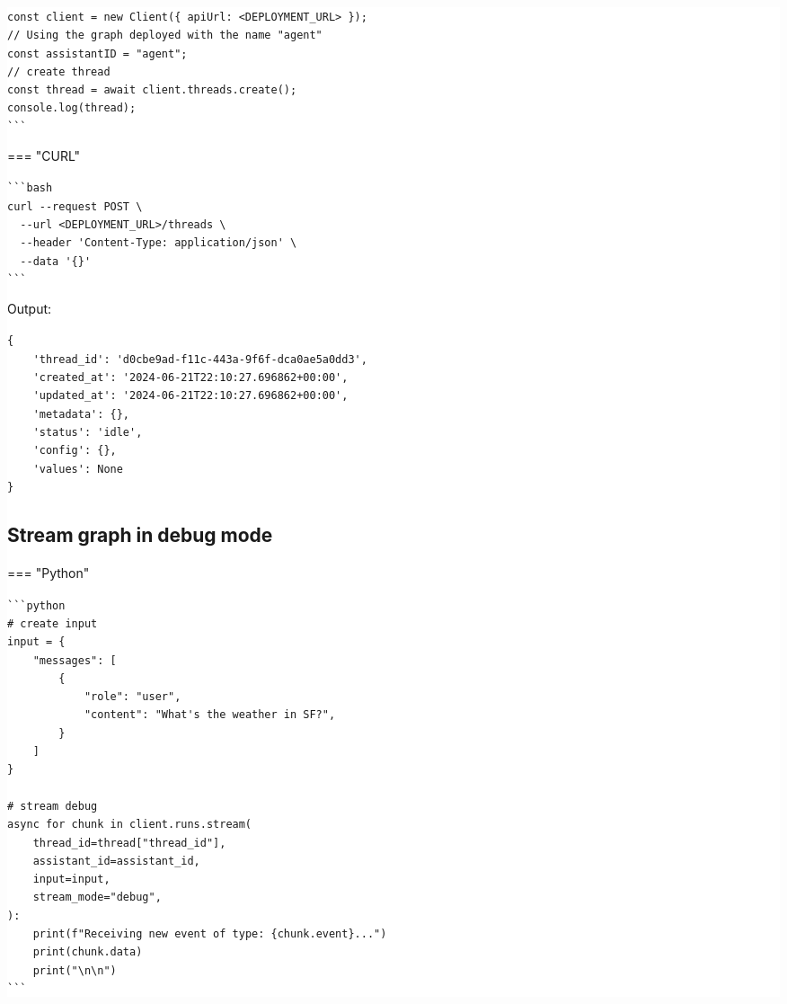     const client = new Client({ apiUrl: <DEPLOYMENT_URL> });
    // Using the graph deployed with the name "agent"
    const assistantID = "agent";
    // create thread
    const thread = await client.threads.create();
    console.log(thread);
    ```

=== "CURL"

    ```bash
    curl --request POST \
      --url <DEPLOYMENT_URL>/threads \
      --header 'Content-Type: application/json' \
      --data '{}'
    ```


Output:

    {
        'thread_id': 'd0cbe9ad-f11c-443a-9f6f-dca0ae5a0dd3',
        'created_at': '2024-06-21T22:10:27.696862+00:00',
        'updated_at': '2024-06-21T22:10:27.696862+00:00',
        'metadata': {},
        'status': 'idle',
        'config': {},
        'values': None
    }

## Stream graph in debug mode

=== "Python"

    ```python
    # create input
    input = {
        "messages": [
            {
                "role": "user",
                "content": "What's the weather in SF?",
            }
        ]
    }

    # stream debug
    async for chunk in client.runs.stream(
        thread_id=thread["thread_id"],
        assistant_id=assistant_id,
        input=input,
        stream_mode="debug",
    ):
        print(f"Receiving new event of type: {chunk.event}...")
        print(chunk.data)
        print("\n\n")
    ```
